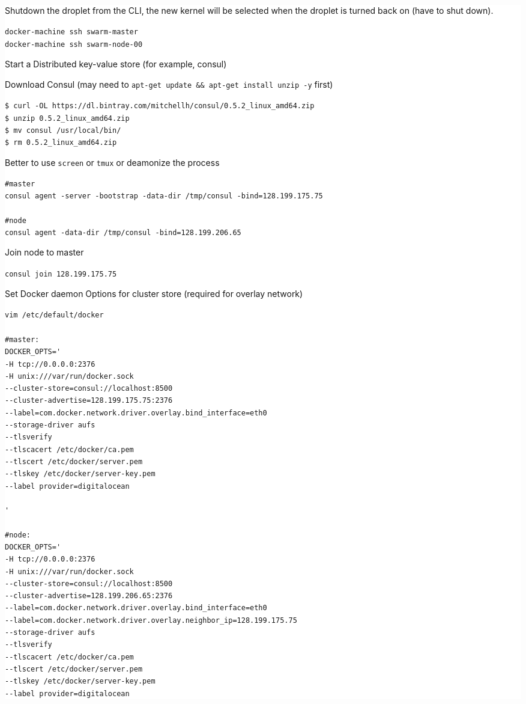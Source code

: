 Shutdown the droplet from the CLI, the new kernel will be selected when the droplet is turned back on (have to shut down).

```
docker-machine ssh swarm-master
docker-machine ssh swarm-node-00
```
Start a Distributed key-value store (for example, consul)

Download Consul (may need to `apt-get update && apt-get install unzip -y` first)
```
$ curl -OL https://dl.bintray.com/mitchellh/consul/0.5.2_linux_amd64.zip
$ unzip 0.5.2_linux_amd64.zip
$ mv consul /usr/local/bin/
$ rm 0.5.2_linux_amd64.zip
```

Better to use `screen` or `tmux` or deamonize the process

```
#master
consul agent -server -bootstrap -data-dir /tmp/consul -bind=128.199.175.75

#node
consul agent -data-dir /tmp/consul -bind=128.199.206.65
```

Join node to master

```
consul join 128.199.175.75
```

Set Docker daemon Options for cluster store (required for overlay network)

```
vim /etc/default/docker

#master:
DOCKER_OPTS='
-H tcp://0.0.0.0:2376
-H unix:///var/run/docker.sock
--cluster-store=consul://localhost:8500
--cluster-advertise=128.199.175.75:2376
--label=com.docker.network.driver.overlay.bind_interface=eth0
--storage-driver aufs
--tlsverify
--tlscacert /etc/docker/ca.pem
--tlscert /etc/docker/server.pem
--tlskey /etc/docker/server-key.pem
--label provider=digitalocean

'

#node:
DOCKER_OPTS='
-H tcp://0.0.0.0:2376
-H unix:///var/run/docker.sock
--cluster-store=consul://localhost:8500
--cluster-advertise=128.199.206.65:2376
--label=com.docker.network.driver.overlay.bind_interface=eth0
--label=com.docker.network.driver.overlay.neighbor_ip=128.199.175.75
--storage-driver aufs
--tlsverify
--tlscacert /etc/docker/ca.pem
--tlscert /etc/docker/server.pem
--tlskey /etc/docker/server-key.pem
--label provider=digitalocean

```